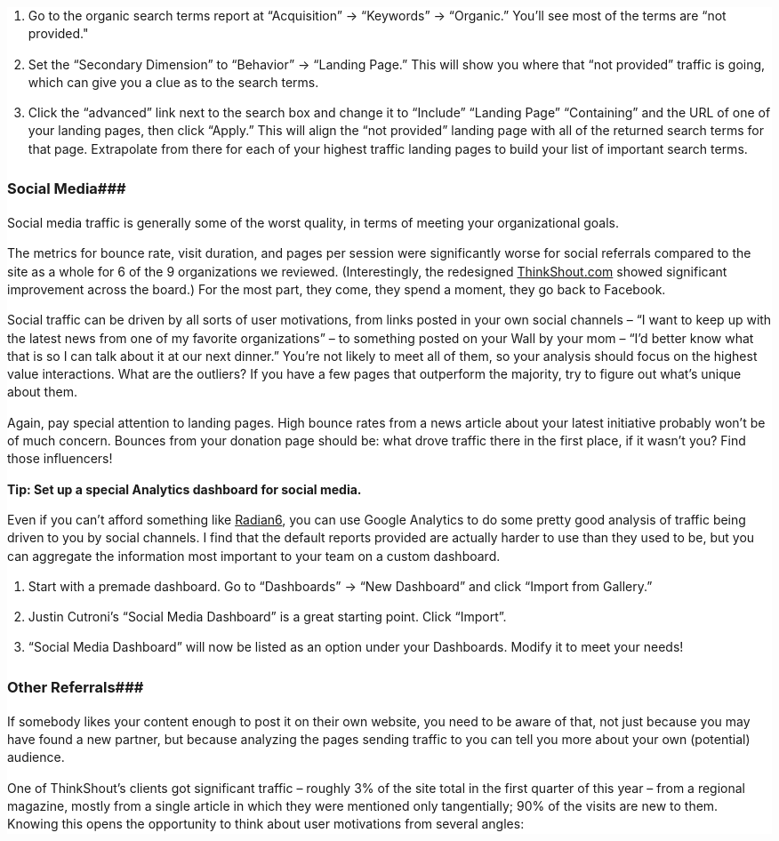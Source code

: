 1. Go to the organic search terms report at “Acquisition” -> “Keywords” -> “Organic.” You’ll see most of the terms are “not provided."

2. Set the “Secondary Dimension” to “Behavior” -> “Landing Page.” This will show you where that “not provided” traffic is going, which can give you a clue as to the search terms.

3. Click the “advanced” link next to the search box and change it to “Include” “Landing Page” “Containing” and the URL of one of your landing pages, then click “Apply.” This will align the “not provided” landing page with all of the returned search terms for that page. Extrapolate from there for each of your highest traffic landing pages to build your list of important search terms.

### Social Media###

Social media traffic is generally some of the worst quality, in terms of meeting your organizational goals.

The metrics for bounce rate, visit duration, and pages per session were significantly worse for social referrals compared to the site as a whole for 6 of the 9 organizations we reviewed. (Interestingly, the redesigned [ThinkShout.com](/) showed significant improvement across the board.) For the most part, they come, they spend a moment, they go back to Facebook.

Social traffic can be driven by all sorts of user motivations, from links posted in your own social channels – “I want to keep up with the latest news from one of my favorite organizations” – to something posted on your Wall by your mom – “I’d better know what that is so I can talk about it at our next dinner.” You’re not likely to meet all of them, so your analysis should focus on the highest value interactions. What are the outliers? If you have a few pages that outperform the majority, try to figure out what’s unique about them.

Again, pay special attention to landing pages. High bounce rates from a news article about your latest initiative probably won’t be of much concern. Bounces from your donation page should be: what drove traffic there in the first place, if it wasn’t you? Find those influencers!

**Tip: Set up a special Analytics dashboard for social media.**

Even if you can’t afford something like [Radian6](http://www.salesforcemarketingcloud.com/products/social-media-listening/), you can use Google Analytics to do some pretty good analysis of traffic being driven to you by social channels. I find that the default reports provided are actually harder to use than they used to be, but you can aggregate the information most important to your team on a custom dashboard.

1. Start with a premade dashboard. Go to “Dashboards” -> “New Dashboard” and click “Import from Gallery.”

2. Justin Cutroni’s “Social Media Dashboard” is a great starting point. Click “Import”.

3. “Social Media Dashboard” will now be listed as an option under your Dashboards. Modify it to meet your needs!

### Other Referrals###

If somebody likes your content enough to post it on their own website, you need to be aware of that, not just because you may have found a new partner, but because analyzing the pages sending traffic to you can tell you more about your own (potential) audience.

One of ThinkShout’s clients got significant traffic – roughly 3% of the site total in the first quarter of this year – from a regional magazine, mostly from a single article in which they were mentioned only tangentially; 90% of the visits are new to them. Knowing this opens the opportunity to think about user motivations from several angles:
